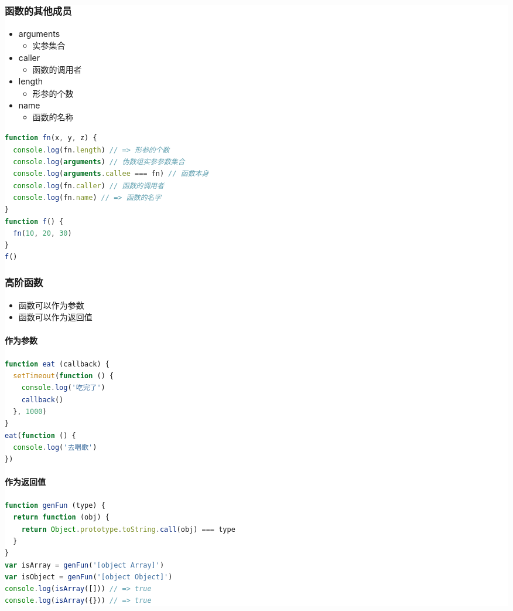 ### 函数的其他成员

- arguments
  - 实参集合
- caller
  - 函数的调用者
- length
  - 形参的个数
- name
  - 函数的名称

```js
function fn(x, y, z) {
  console.log(fn.length) // => 形参的个数
  console.log(arguments) // 伪数组实参参数集合
  console.log(arguments.callee === fn) // 函数本身
  console.log(fn.caller) // 函数的调用者
  console.log(fn.name) // => 函数的名字
}
function f() {
  fn(10, 20, 30)
}
f()
```

### 高阶函数

- 函数可以作为参数
- 函数可以作为返回值

#### 作为参数

```js
function eat (callback) {
  setTimeout(function () {
    console.log('吃完了')
    callback()
  }, 1000)
}
eat(function () {
  console.log('去唱歌')
})
```

#### 作为返回值

```js
function genFun (type) {
  return function (obj) {
    return Object.prototype.toString.call(obj) === type
  }
}
var isArray = genFun('[object Array]')
var isObject = genFun('[object Object]')
console.log(isArray([])) // => true
console.log(isArray({})) // => true
```
